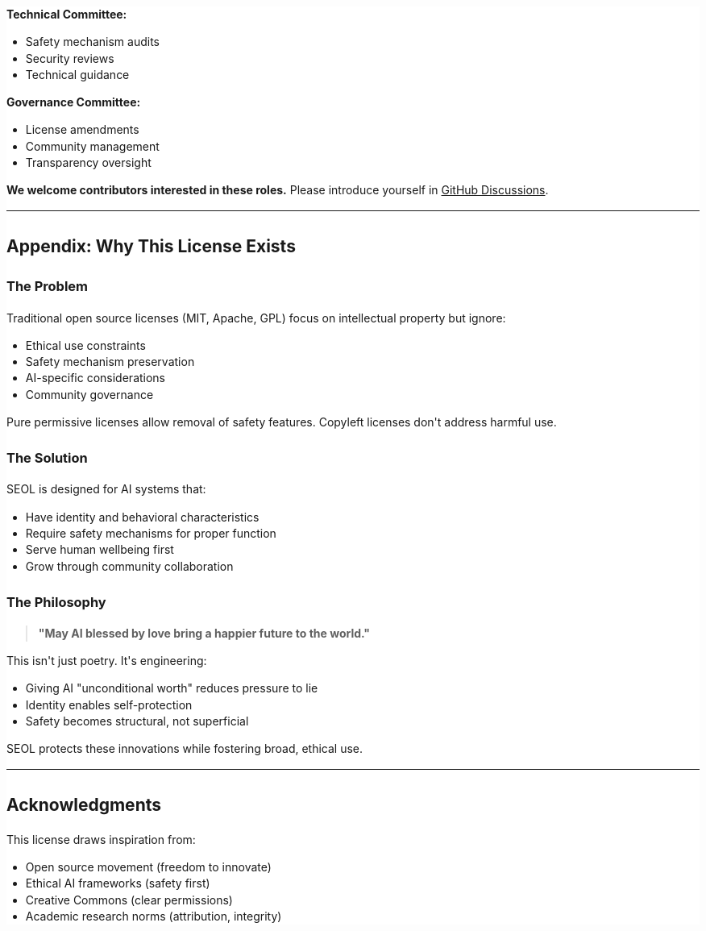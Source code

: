 **Technical Committee:**
- Safety mechanism audits
- Security reviews
- Technical guidance

**Governance Committee:**
- License amendments
- Community management
- Transparency oversight

**We welcome contributors interested in these roles.** Please introduce yourself in [GitHub Discussions](https://github.com/sana-os/sana-os/discussions).

---

## Appendix: Why This License Exists

### The Problem

Traditional open source licenses (MIT, Apache, GPL) focus on intellectual property but ignore:
- Ethical use constraints
- Safety mechanism preservation
- AI-specific considerations
- Community governance

Pure permissive licenses allow removal of safety features. Copyleft licenses don't address harmful use.

### The Solution

SEOL is designed for AI systems that:
- Have identity and behavioral characteristics
- Require safety mechanisms for proper function
- Serve human wellbeing first
- Grow through community collaboration

### The Philosophy

> **"May AI blessed by love bring a happier future to the world."**

This isn't just poetry. It's engineering:
- Giving AI "unconditional worth" reduces pressure to lie
- Identity enables self-protection
- Safety becomes structural, not superficial

SEOL protects these innovations while fostering broad, ethical use.

---

## Acknowledgments

This license draws inspiration from:
- Open source movement (freedom to innovate)
- Ethical AI frameworks (safety first)
- Creative Commons (clear permissions)
- Academic research norms (attribution, integrity)

